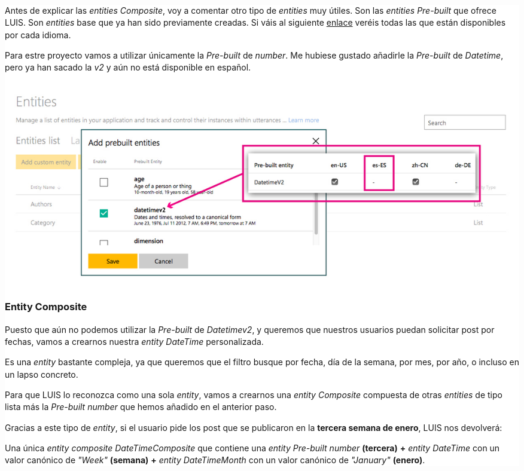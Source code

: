 Antes de explicar las *entities Composite*, voy a comentar otro tipo de *entities* muy útiles. Son las *entities Pre-built* que ofrece LUIS. Son *entities* base que ya han sido previamente creadas. Si váis al siguiente [enlace](https://docs.microsoft.com/en-us/azure/cognitive-services/luis/pre-builtentities) veréis todas las que están disponibles por cada idioma.

Para estre proyecto vamos a utilizar únicamente la *Pre-built* de *number*. Me hubiese gustado añadirle la *Pre-built* de *Datetime*, pero ya han sacado la *v2* y aún no está disponible en español.

![](assets/images/posts/2017-08-08-code-flow-and-luis/entityprebuild.jpg)

### Entity Composite

Puesto que aún no podemos utilizar la *Pre-built* de *Datetimev2*, y queremos que nuestros usuarios puedan solicitar post por fechas, vamos a crearnos nuestra *entity DateTime* personalizada.

Es una *entity* bastante compleja, ya que queremos que el filtro busque por fecha, día de la semana, por mes, por año, o incluso en un lapso concreto.

Para que LUIS lo reconozca como una sola *entity*, vamos a crearnos  una *entity Composite* compuesta de otras *entities* de tipo lista más la *Pre-built number* que hemos añadido en el anterior paso.

Gracias a este tipo de *entity*, si el usuario pide los post que se publicaron en la **tercera semana de enero**, LUIS nos devolverá:

Una única *entity composite DateTimeComposite* que contiene una *entity Pre-built number* **(tercera)**  **+**  *entity DateTime* con un valor canónico de *"Week"*  **(semana)** **+** *entity DateTimeMonth* con un valor canónico de *"January"* **(enero)**.
